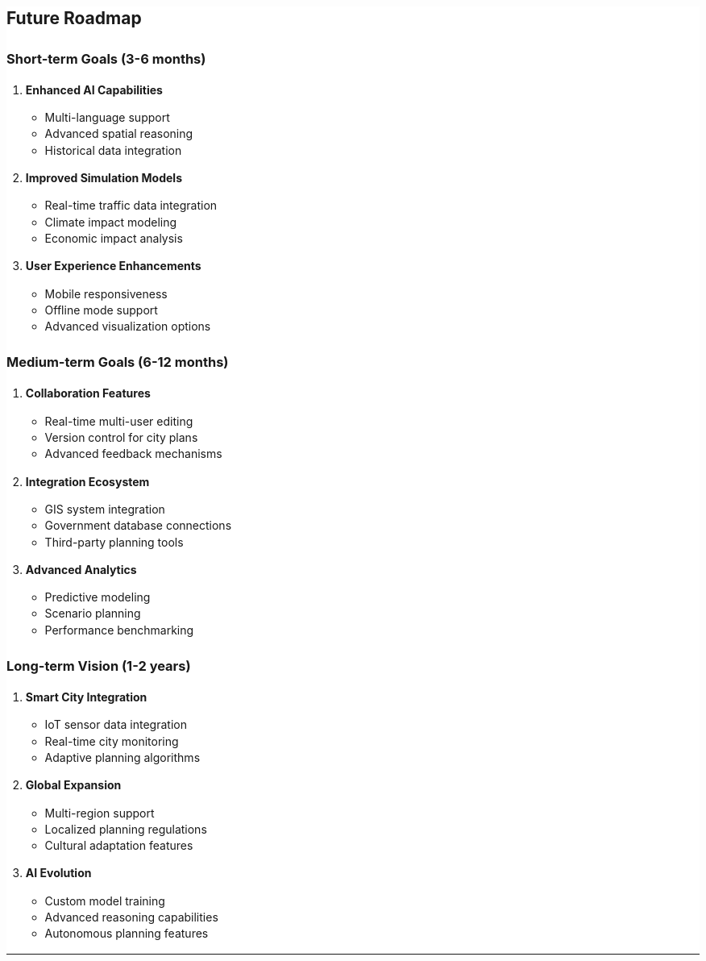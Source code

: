 
## Future Roadmap

### Short-term Goals (3-6 months)

1. **Enhanced AI Capabilities**
   - Multi-language support
   - Advanced spatial reasoning
   - Historical data integration

2. **Improved Simulation Models**
   - Real-time traffic data integration
   - Climate impact modeling
   - Economic impact analysis

3. **User Experience Enhancements**
   - Mobile responsiveness
   - Offline mode support
   - Advanced visualization options

### Medium-term Goals (6-12 months)

1. **Collaboration Features**
   - Real-time multi-user editing
   - Version control for city plans
   - Advanced feedback mechanisms

2. **Integration Ecosystem**
   - GIS system integration
   - Government database connections
   - Third-party planning tools

3. **Advanced Analytics**
   - Predictive modeling
   - Scenario planning
   - Performance benchmarking

### Long-term Vision (1-2 years)

1. **Smart City Integration**
   - IoT sensor data integration
   - Real-time city monitoring
   - Adaptive planning algorithms

2. **Global Expansion**
   - Multi-region support
   - Localized planning regulations
   - Cultural adaptation features

3. **AI Evolution**
   - Custom model training
   - Advanced reasoning capabilities
   - Autonomous planning features

---